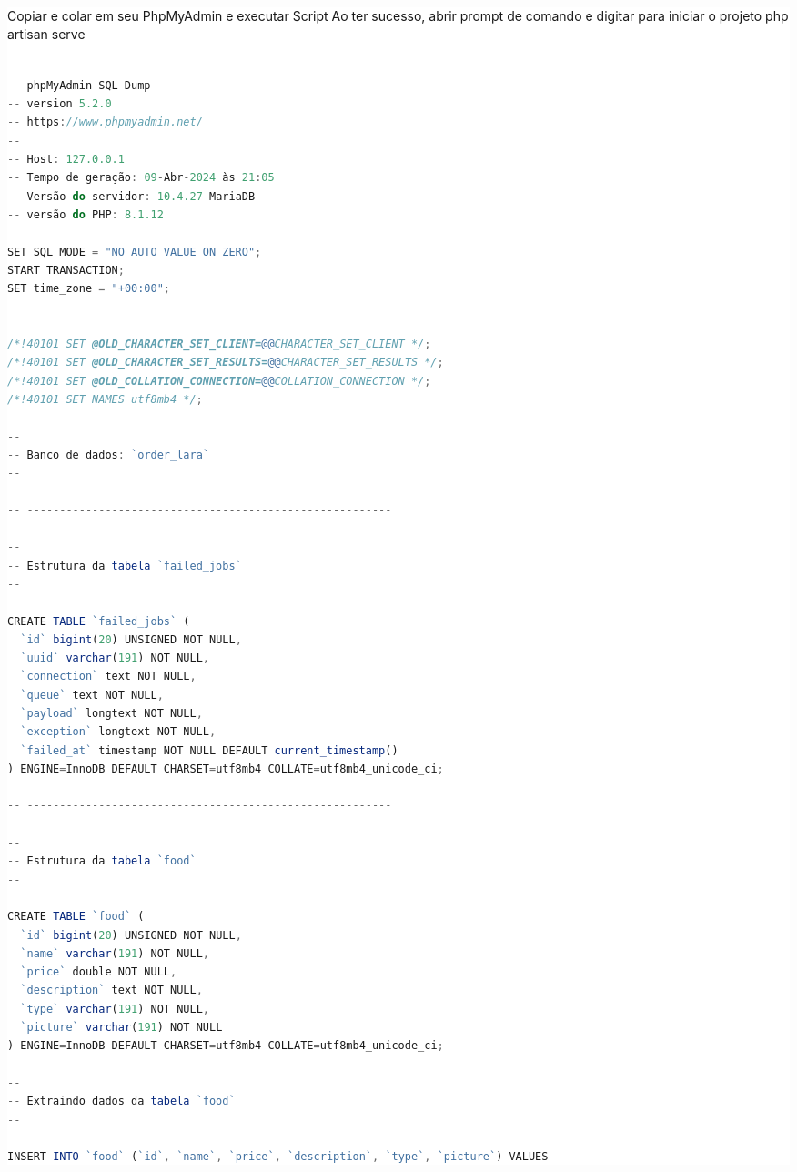 Copiar e colar em seu PhpMyAdmin e executar Script
Ao ter sucesso, abrir prompt de comando e digitar para iniciar o projeto php artisan serve

```js

-- phpMyAdmin SQL Dump
-- version 5.2.0
-- https://www.phpmyadmin.net/
--
-- Host: 127.0.0.1
-- Tempo de geração: 09-Abr-2024 às 21:05
-- Versão do servidor: 10.4.27-MariaDB
-- versão do PHP: 8.1.12

SET SQL_MODE = "NO_AUTO_VALUE_ON_ZERO";
START TRANSACTION;
SET time_zone = "+00:00";


/*!40101 SET @OLD_CHARACTER_SET_CLIENT=@@CHARACTER_SET_CLIENT */;
/*!40101 SET @OLD_CHARACTER_SET_RESULTS=@@CHARACTER_SET_RESULTS */;
/*!40101 SET @OLD_COLLATION_CONNECTION=@@COLLATION_CONNECTION */;
/*!40101 SET NAMES utf8mb4 */;

--
-- Banco de dados: `order_lara`
--

-- --------------------------------------------------------

--
-- Estrutura da tabela `failed_jobs`
--

CREATE TABLE `failed_jobs` (
  `id` bigint(20) UNSIGNED NOT NULL,
  `uuid` varchar(191) NOT NULL,
  `connection` text NOT NULL,
  `queue` text NOT NULL,
  `payload` longtext NOT NULL,
  `exception` longtext NOT NULL,
  `failed_at` timestamp NOT NULL DEFAULT current_timestamp()
) ENGINE=InnoDB DEFAULT CHARSET=utf8mb4 COLLATE=utf8mb4_unicode_ci;

-- --------------------------------------------------------

--
-- Estrutura da tabela `food`
--

CREATE TABLE `food` (
  `id` bigint(20) UNSIGNED NOT NULL,
  `name` varchar(191) NOT NULL,
  `price` double NOT NULL,
  `description` text NOT NULL,
  `type` varchar(191) NOT NULL,
  `picture` varchar(191) NOT NULL
) ENGINE=InnoDB DEFAULT CHARSET=utf8mb4 COLLATE=utf8mb4_unicode_ci;

--
-- Extraindo dados da tabela `food`
--

INSERT INTO `food` (`id`, `name`, `price`, `description`, `type`, `picture`) VALUES
```